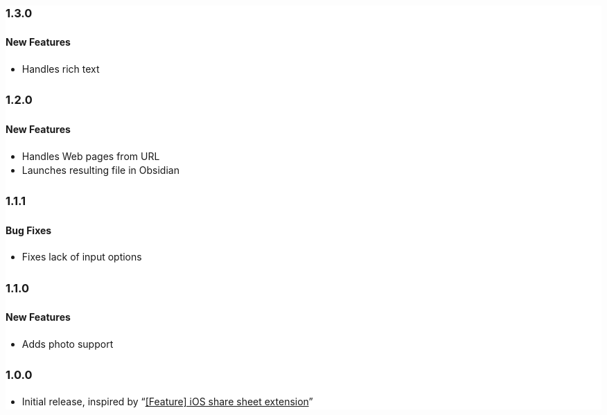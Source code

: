 ### 1.3.0
#### New Features
- Handles rich text

### 1.2.0
#### New Features
- Handles Web pages from URL
- Launches resulting file in Obsidian

### 1.1.1
#### Bug Fixes
- Fixes lack of input options

### 1.1.0
#### New Features
- Adds photo support

### 1.0.0
- Initial release, inspired by “[[Feature] iOS share sheet extension](https://forum.obsidian.md/t/feature-ios-share-sheet-extension/14873)”